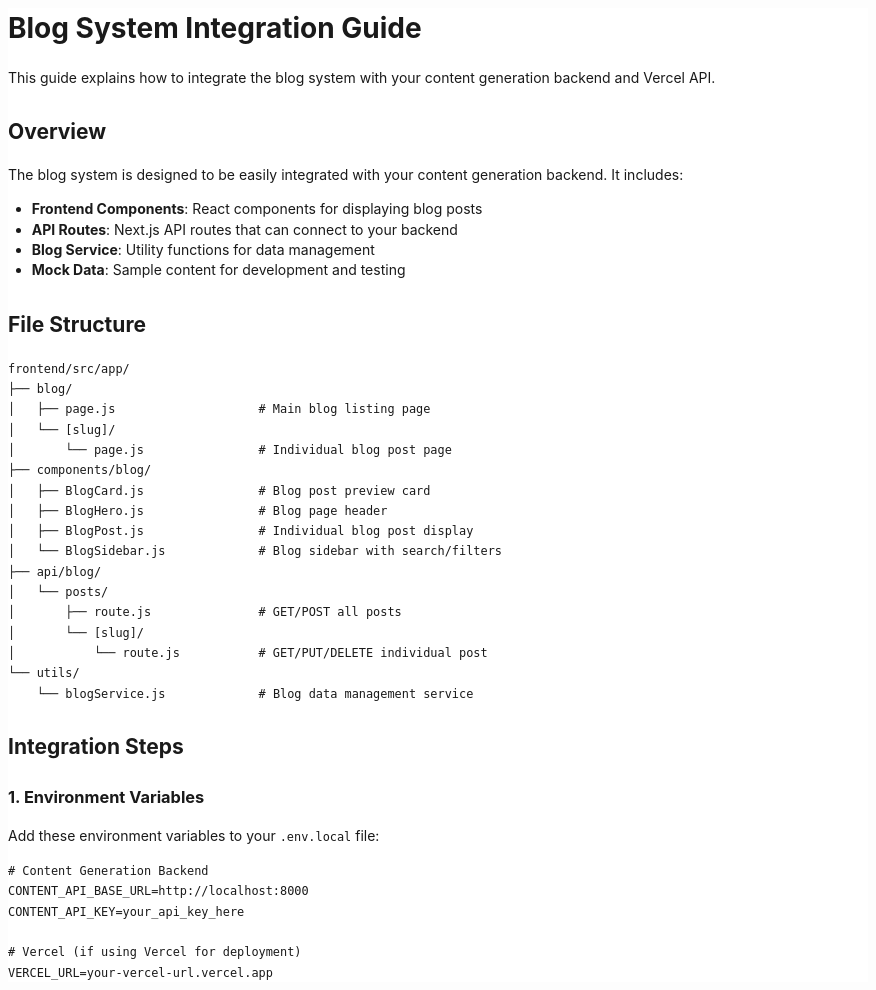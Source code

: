 # Blog System Integration Guide

This guide explains how to integrate the blog system with your content generation backend and Vercel API.

## Overview

The blog system is designed to be easily integrated with your content generation backend. It includes:

- **Frontend Components**: React components for displaying blog posts
- **API Routes**: Next.js API routes that can connect to your backend
- **Blog Service**: Utility functions for data management
- **Mock Data**: Sample content for development and testing

## File Structure

```
frontend/src/app/
├── blog/
│   ├── page.js                    # Main blog listing page
│   └── [slug]/
│       └── page.js                # Individual blog post page
├── components/blog/
│   ├── BlogCard.js                # Blog post preview card
│   ├── BlogHero.js                # Blog page header
│   ├── BlogPost.js                # Individual blog post display
│   └── BlogSidebar.js             # Blog sidebar with search/filters
├── api/blog/
│   └── posts/
│       ├── route.js               # GET/POST all posts
│       └── [slug]/
│           └── route.js           # GET/PUT/DELETE individual post
└── utils/
    └── blogService.js             # Blog data management service
```

## Integration Steps

### 1. Environment Variables

Add these environment variables to your `.env.local` file:

```env
# Content Generation Backend
CONTENT_API_BASE_URL=http://localhost:8000
CONTENT_API_KEY=your_api_key_here

# Vercel (if using Vercel for deployment)
VERCEL_URL=your-vercel-url.vercel.app
```
